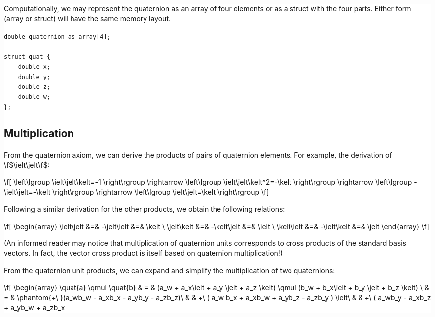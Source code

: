 Computationally, we may represent the quaternion as an array of four
elements or as a struct with the four parts.  Either form (array or
struct) will have the same memory layout.

    double quaternion_as_array[4];

    struct quat {
        double x;
        double y;
        double z;
        double w;
    };

Multiplication
--------------

From the quaternion axiom, we can derive the products of pairs of
quaternion elements.  For example, the derivation of
\f$\ielt\jelt\f$:

\f[
    \left\lgroup \ielt\jelt\kelt=-1 \right\rgroup
    \rightarrow \left\lgroup \ielt\jelt\kelt^2=-\kelt \right\rgroup
    \rightarrow \left\lgroup -\ielt\jelt=-\kelt \right\rgroup
    \rightarrow \left\lgroup \ielt\jelt=\kelt \right\rgroup
\f]

Following a similar derivation for the other products, we obtain the
following relations:

\f[
    \begin{array}
    \ielt\jelt &=& -\jelt\ielt &=& \kelt \\
    \jelt\kelt &=& -\kelt\jelt &=& \ielt \\
    \kelt\ielt &=& -\ielt\kelt &=& \jelt
    \end{array}
\f]

(An informed reader may notice that multiplication of quaternion units
corresponds to cross products of the standard basis vectors.  In fact,
the vector cross product is itself based on quaternion
multiplication!)

From the quaternion unit products, we can expand and simplify the
multiplication of two quaternions:

\f[
  \begin{array}
  \quat{a} \qmul \quat{b}
  & = &
  (a_w + a_x\ielt + a_y \jelt + a_z \kelt) \qmul
    (b_w + b_x\ielt + b_y \jelt + b_z \kelt) \\
  & = &
    \phantom{+\ }(a_wb_w
    - a_xb_x
    - a_yb_y
    - a_zb_z)\\
    & & +\ (
     a_w b_x
     + a_xb_w
     + a_yb_z
     - a_zb_y
    ) \ielt\\
    & & +\ (
     a_wb_y
     - a_xb_z
     + a_yb_w
     + a_zb_x
